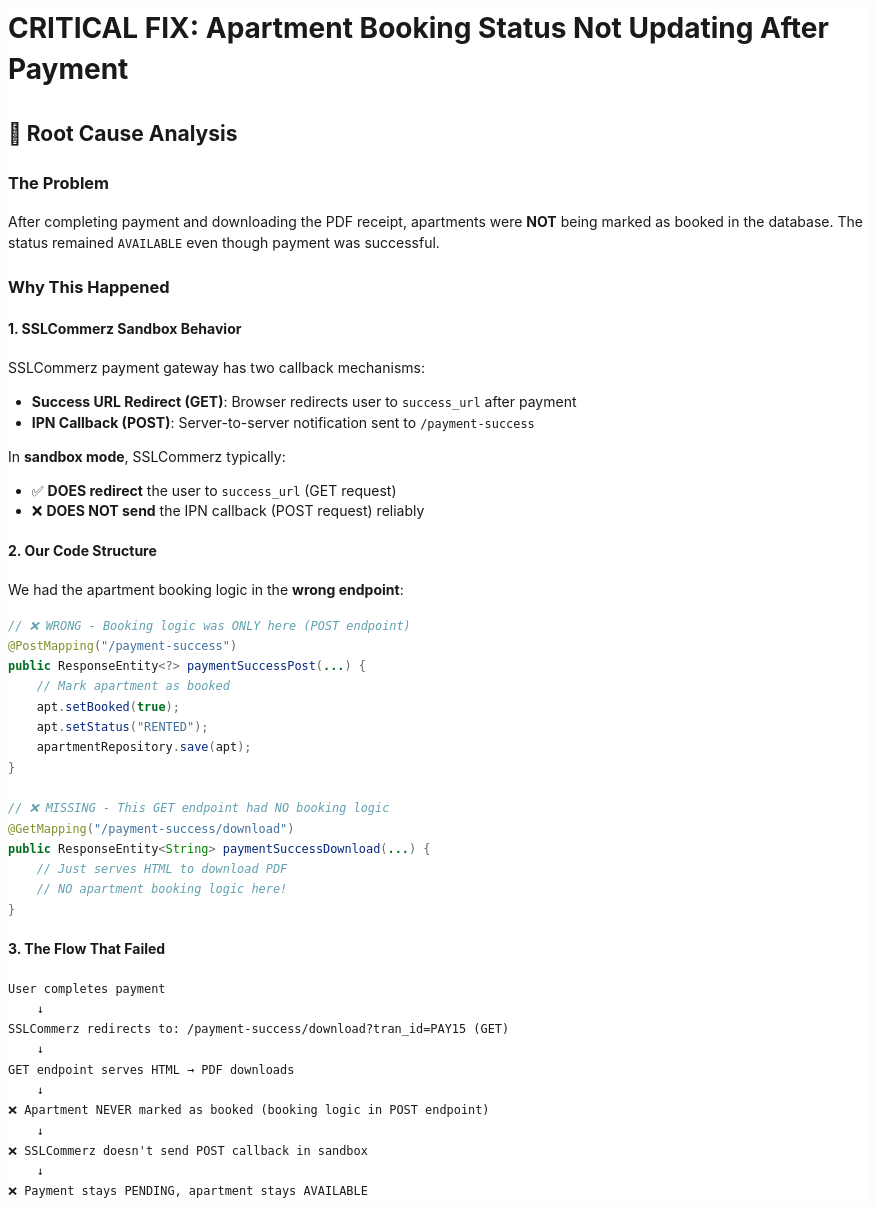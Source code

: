 # CRITICAL FIX: Apartment Booking Status Not Updating After Payment

## 🔴 Root Cause Analysis

### The Problem
After completing payment and downloading the PDF receipt, apartments were **NOT** being marked as booked in the database. The status remained `AVAILABLE` even though payment was successful.

### Why This Happened

#### 1. **SSLCommerz Sandbox Behavior**
SSLCommerz payment gateway has two callback mechanisms:
- **Success URL Redirect (GET)**: Browser redirects user to `success_url` after payment
- **IPN Callback (POST)**: Server-to-server notification sent to `/payment-success`

In **sandbox mode**, SSLCommerz typically:
- ✅ **DOES redirect** the user to `success_url` (GET request)
- ❌ **DOES NOT send** the IPN callback (POST request) reliably

#### 2. **Our Code Structure**
We had the apartment booking logic in the **wrong endpoint**:

```java
// ❌ WRONG - Booking logic was ONLY here (POST endpoint)
@PostMapping("/payment-success")
public ResponseEntity<?> paymentSuccessPost(...) {
    // Mark apartment as booked
    apt.setBooked(true);
    apt.setStatus("RENTED");
    apartmentRepository.save(apt);
}

// ❌ MISSING - This GET endpoint had NO booking logic
@GetMapping("/payment-success/download")
public ResponseEntity<String> paymentSuccessDownload(...) {
    // Just serves HTML to download PDF
    // NO apartment booking logic here!
}
```

#### 3. **The Flow That Failed**
```
User completes payment
    ↓
SSLCommerz redirects to: /payment-success/download?tran_id=PAY15 (GET)
    ↓
GET endpoint serves HTML → PDF downloads
    ↓
❌ Apartment NEVER marked as booked (booking logic in POST endpoint)
    ↓
❌ SSLCommerz doesn't send POST callback in sandbox
    ↓
❌ Payment stays PENDING, apartment stays AVAILABLE
```
